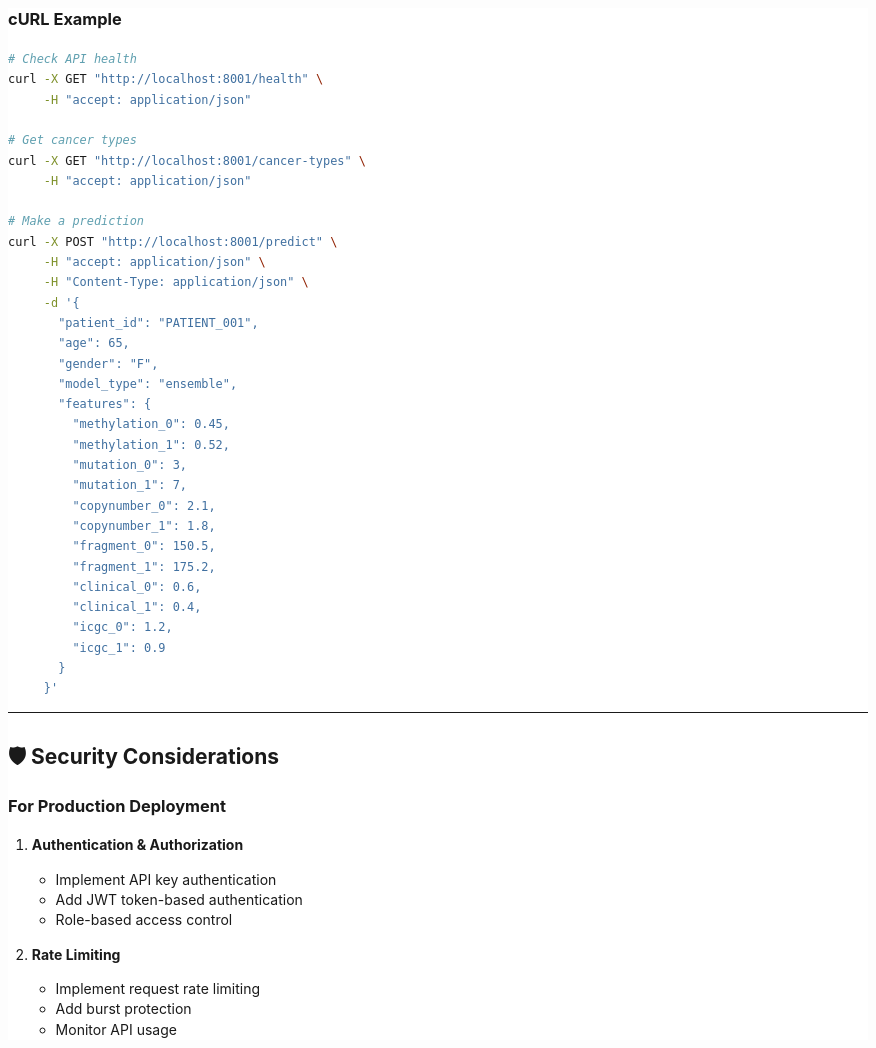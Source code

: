 ### cURL Example

```bash
# Check API health
curl -X GET "http://localhost:8001/health" \
     -H "accept: application/json"

# Get cancer types
curl -X GET "http://localhost:8001/cancer-types" \
     -H "accept: application/json"

# Make a prediction
curl -X POST "http://localhost:8001/predict" \
     -H "accept: application/json" \
     -H "Content-Type: application/json" \
     -d '{
       "patient_id": "PATIENT_001",
       "age": 65,
       "gender": "F",
       "model_type": "ensemble",
       "features": {
         "methylation_0": 0.45,
         "methylation_1": 0.52,
         "mutation_0": 3,
         "mutation_1": 7,
         "copynumber_0": 2.1,
         "copynumber_1": 1.8,
         "fragment_0": 150.5,
         "fragment_1": 175.2,
         "clinical_0": 0.6,
         "clinical_1": 0.4,
         "icgc_0": 1.2,
         "icgc_1": 0.9
       }
     }'
```

---

## 🛡️ **Security Considerations**

### For Production Deployment

1. **Authentication & Authorization**
   - Implement API key authentication
   - Add JWT token-based authentication
   - Role-based access control

2. **Rate Limiting**
   - Implement request rate limiting
   - Add burst protection
   - Monitor API usage
